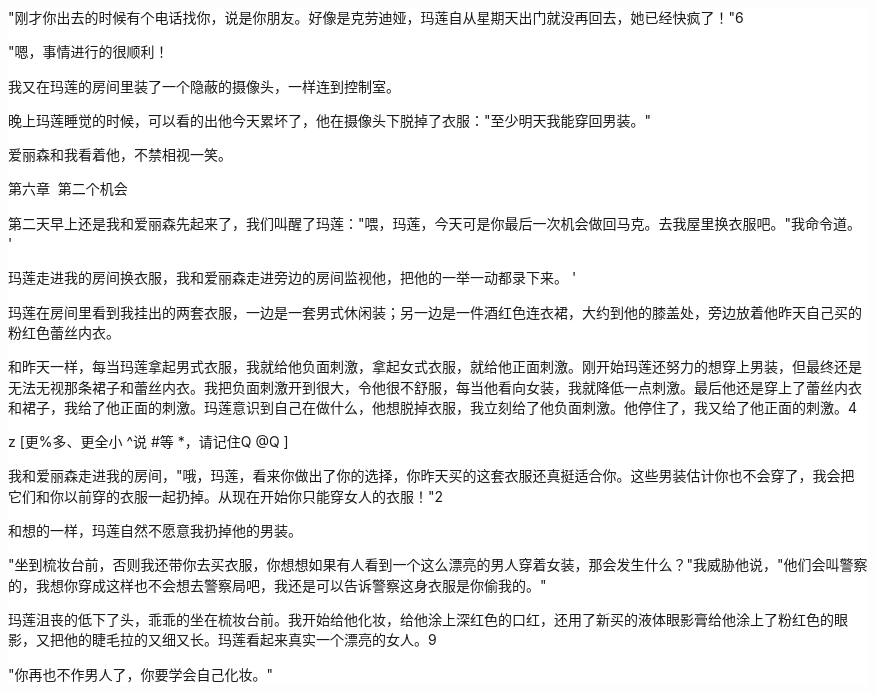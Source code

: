 

"刚才你出去的时候有个电话找你，说是你朋友。好像是克劳迪娅，玛莲自从星期天出门就没再回去，她已经快疯了！"6





"嗯，事情进行的很顺利！





我又在玛莲的房间里装了一个隐蔽的摄像头，一样连到控制室。





晚上玛莲睡觉的时候，可以看的出他今天累坏了，他在摄像头下脱掉了衣服："至少明天我能穿回男装。"





爱丽森和我看着他，不禁相视一笑。





第六章  第二个机会



第二天早上还是我和爱丽森先起来了，我们叫醒了玛莲："喂，玛莲，今天可是你最后一次机会做回马克。去我屋里换衣服吧。"我命令道。 '



玛莲走进我的房间换衣服，我和爱丽森走进旁边的房间监视他，把他的一举一动都录下来。 '





玛莲在房间里看到我挂出的两套衣服，一边是一套男式休闲装；另一边是一件酒红色连衣裙，大约到他的膝盖处，旁边放着他昨天自己买的粉红色蕾丝内衣。



和昨天一样，每当玛莲拿起男式衣服，我就给他负面刺激，拿起女式衣服，就给他正面刺激。刚开始玛莲还努力的想穿上男装，但最终还是无法无视那条裙子和蕾丝内衣。我把负面刺激开到很大，令他很不舒服，每当他看向女装，我就降低一点刺激。最后他还是穿上了蕾丝内衣和裙子，我给了他正面的刺激。玛莲意识到自己在做什么，他想脱掉衣服，我立刻给了他负面刺激。他停住了，我又给了他正面的刺激。4

z [更%多、更全小 ^说 #等 *，请记住Q @Q ]





我和爱丽森走进我的房间，"哦，玛莲，看来你做出了你的选择，你昨天买的这套衣服还真挺适合你。这些男装估计你也不会穿了，我会把它们和你以前穿的衣服一起扔掉。从现在开始你只能穿女人的衣服！"2





和想的一样，玛莲自然不愿意我扔掉他的男装。



"坐到梳妆台前，否则我还带你去买衣服，你想想如果有人看到一个这么漂亮的男人穿着女装，那会发生什么？"我威胁他说，"他们会叫警察的，我想你穿成这样也不会想去警察局吧，我还是可以告诉警察这身衣服是你偷我的。"



玛莲沮丧的低下了头，乖乖的坐在梳妆台前。我开始给他化妆，给他涂上深红色的口红，还用了新买的液体眼影膏给他涂上了粉红色的眼影，又把他的睫毛拉的又细又长。玛莲看起来真实一个漂亮的女人。9



"你再也不作男人了，你要学会自己化妆。"
